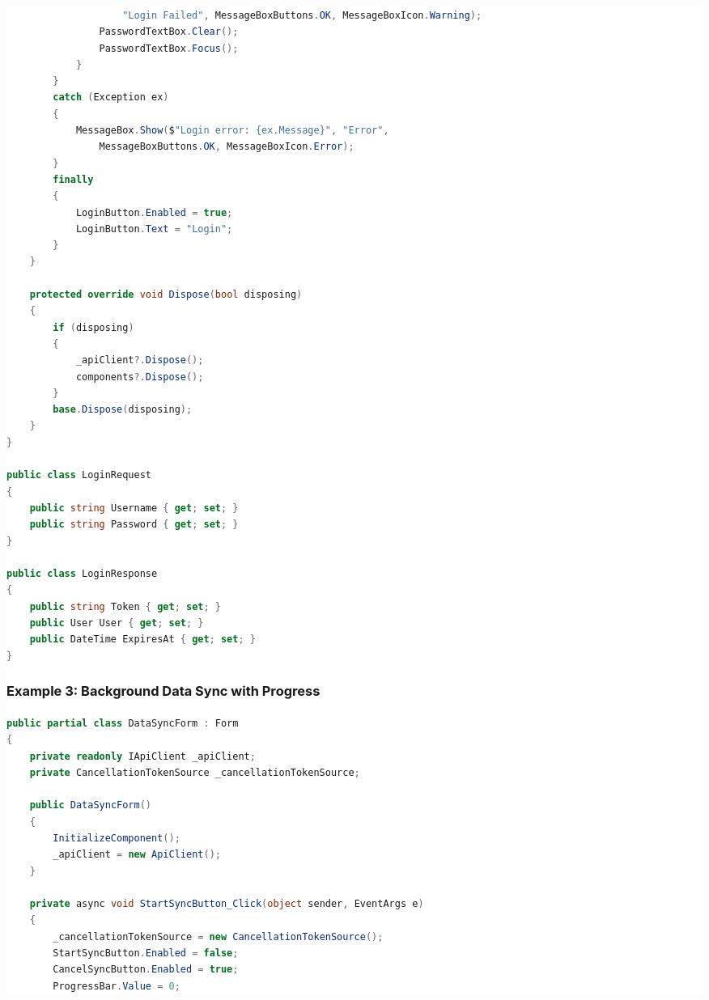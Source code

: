 ```csharp
                    "Login Failed", MessageBoxButtons.OK, MessageBoxIcon.Warning);
                PasswordTextBox.Clear();
                PasswordTextBox.Focus();
            }
        }
        catch (Exception ex)
        {
            MessageBox.Show($"Login error: {ex.Message}", "Error", 
                MessageBoxButtons.OK, MessageBoxIcon.Error);
        }
        finally
        {
            LoginButton.Enabled = true;
            LoginButton.Text = "Login";
        }
    }

    protected override void Dispose(bool disposing)
    {
        if (disposing)
        {
            _apiClient?.Dispose();
            components?.Dispose();
        }
        base.Dispose(disposing);
    }
}

public class LoginRequest
{
    public string Username { get; set; }
    public string Password { get; set; }
}

public class LoginResponse
{
    public string Token { get; set; }
    public User User { get; set; }
    public DateTime ExpiresAt { get; set; }
}
```

### Example 3: Background Data Sync with Progress

```csharp
public partial class DataSyncForm : Form
{
    private readonly IApiClient _apiClient;
    private CancellationTokenSource _cancellationTokenSource;

    public DataSyncForm()
    {
        InitializeComponent();
        _apiClient = new ApiClient();
    }

    private async void StartSyncButton_Click(object sender, EventArgs e)
    {
        _cancellationTokenSource = new CancellationTokenSource();
        StartSyncButton.Enabled = false;
        CancelSyncButton.Enabled = true;
        ProgressBar.Value = 0;

```